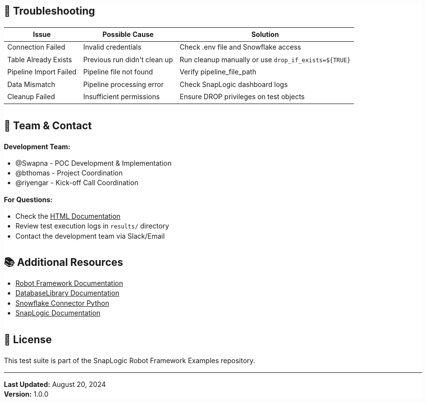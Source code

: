 ## 🐛 Troubleshooting

| Issue                  | Possible Cause               | Solution                                             |
| ---------------------- | ---------------------------- | ---------------------------------------------------- |
| Connection Failed      | Invalid credentials          | Check .env file and Snowflake access                 |
| Table Already Exists   | Previous run didn't clean up | Run cleanup manually or use `drop_if_exists=${TRUE}` |
| Pipeline Import Failed | Pipeline file not found      | Verify pipeline_file_path                            |
| Data Mismatch          | Pipeline processing error    | Check SnapLogic dashboard logs                       |
| Cleanup Failed         | Insufficient permissions     | Ensure DROP privileges on test objects               |

## 👥 Team & Contact

**Development Team:**
- @Swapna - POC Development & Implementation
- @bthomas - Project Coordination
- @riyengar - Kick-off Call Coordination



**For Questions:**
- Check the [HTML Documentation](https://htmlpreview.github.io/?https://raw.githubusercontent.com/SnapLogic/snaplogic-robotframework-examples/refs/heads/main/test/suite/pipeline_tests/snowflake/snowflake_test_documentation.html)
- Review test execution logs in `results/` directory
- Contact the development team via Slack/Email

## 📚 Additional Resources

- [Robot Framework Documentation](https://robotframework.org/)
- [DatabaseLibrary Documentation](https://github.com/MarketSquare/Robotframework-DatabaseLibrary)
- [Snowflake Connector Python](https://docs.snowflake.com/en/user-guide/python-connector)
- [SnapLogic Documentation](https://docs-snaplogic.atlassian.net/)

## 📄 License

This test suite is part of the SnapLogic Robot Framework Examples repository.

---

**Last Updated:** August 20, 2024  
**Version:** 1.0.0  

